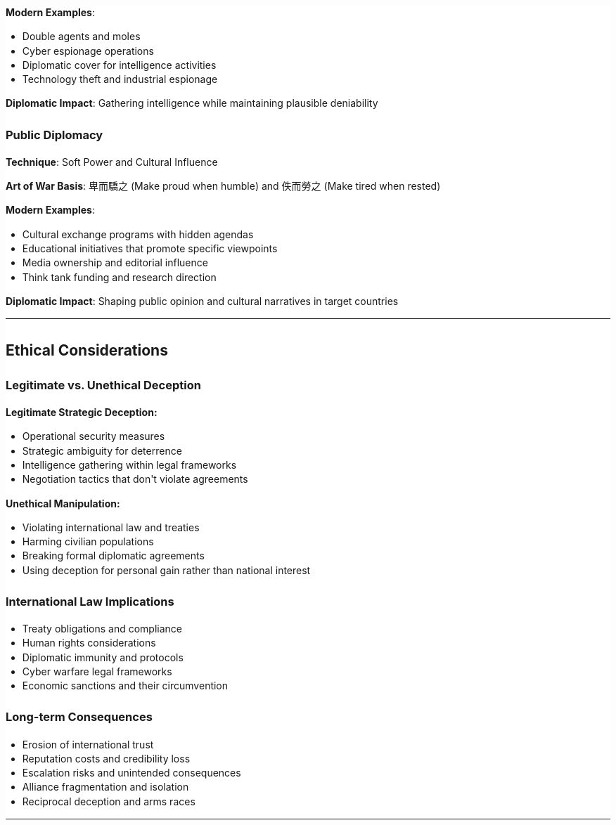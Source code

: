 **Modern Examples**:
- Double agents and moles
- Cyber espionage operations
- Diplomatic cover for intelligence activities
- Technology theft and industrial espionage

**Diplomatic Impact**: Gathering intelligence while maintaining plausible deniability

### Public Diplomacy

**Technique**: Soft Power and Cultural Influence

**Art of War Basis**: 卑而驕之 (Make proud when humble) and 佚而勞之 (Make tired when rested)

**Modern Examples**:
- Cultural exchange programs with hidden agendas
- Educational initiatives that promote specific viewpoints
- Media ownership and editorial influence
- Think tank funding and research direction

**Diplomatic Impact**: Shaping public opinion and cultural narratives in target countries

---

## Ethical Considerations

### Legitimate vs. Unethical Deception

**Legitimate Strategic Deception:**
- Operational security measures
- Strategic ambiguity for deterrence
- Intelligence gathering within legal frameworks
- Negotiation tactics that don't violate agreements

**Unethical Manipulation:**
- Violating international law and treaties
- Harming civilian populations
- Breaking formal diplomatic agreements
- Using deception for personal gain rather than national interest

### International Law Implications

- Treaty obligations and compliance
- Human rights considerations
- Diplomatic immunity and protocols
- Cyber warfare legal frameworks
- Economic sanctions and their circumvention

### Long-term Consequences

- Erosion of international trust
- Reputation costs and credibility loss
- Escalation risks and unintended consequences
- Alliance fragmentation and isolation
- Reciprocal deception and arms races
---
